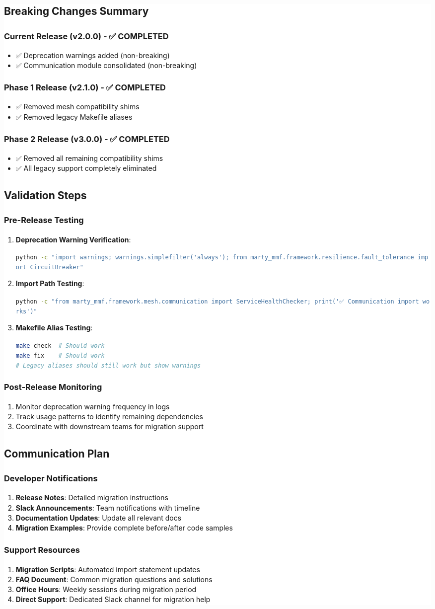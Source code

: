 ## Breaking Changes Summary

### Current Release (v2.0.0) - ✅ COMPLETED
- ✅ Deprecation warnings added (non-breaking)
- ✅ Communication module consolidated (non-breaking)

### Phase 1 Release (v2.1.0) - ✅ COMPLETED
- ✅ Removed mesh compatibility shims
- ✅ Removed legacy Makefile aliases

### Phase 2 Release (v3.0.0) - ✅ COMPLETED
- ✅ Removed all remaining compatibility shims
- ✅ All legacy support completely eliminated

## Validation Steps

### Pre-Release Testing
1. **Deprecation Warning Verification**:
   ```bash
   python -c "import warnings; warnings.simplefilter('always'); from marty_mmf.framework.resilience.fault_tolerance import CircuitBreaker"
   ```

2. **Import Path Testing**:
   ```bash
   python -c "from marty_mmf.framework.mesh.communication import ServiceHealthChecker; print('✅ Communication import works')"
   ```

3. **Makefile Alias Testing**:
   ```bash
   make check  # Should work
   make fix    # Should work
   # Legacy aliases should still work but show warnings
   ```

### Post-Release Monitoring
1. Monitor deprecation warning frequency in logs
2. Track usage patterns to identify remaining dependencies
3. Coordinate with downstream teams for migration support

## Communication Plan

### Developer Notifications
1. **Release Notes**: Detailed migration instructions
2. **Slack Announcements**: Team notifications with timeline
3. **Documentation Updates**: Update all relevant docs
4. **Migration Examples**: Provide complete before/after code samples

### Support Resources
1. **Migration Scripts**: Automated import statement updates
2. **FAQ Document**: Common migration questions and solutions
3. **Office Hours**: Weekly sessions during migration period
4. **Direct Support**: Dedicated Slack channel for migration help
